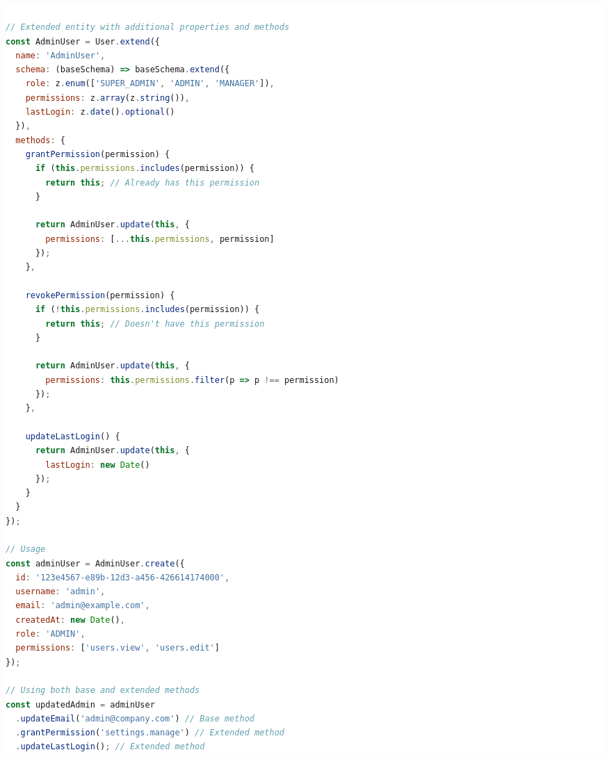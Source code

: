 ```javascript

// Extended entity with additional properties and methods
const AdminUser = User.extend({
  name: 'AdminUser',
  schema: (baseSchema) => baseSchema.extend({
    role: z.enum(['SUPER_ADMIN', 'ADMIN', 'MANAGER']),
    permissions: z.array(z.string()),
    lastLogin: z.date().optional()
  }),
  methods: {
    grantPermission(permission) {
      if (this.permissions.includes(permission)) {
        return this; // Already has this permission
      }
      
      return AdminUser.update(this, {
        permissions: [...this.permissions, permission]
      });
    },
    
    revokePermission(permission) {
      if (!this.permissions.includes(permission)) {
        return this; // Doesn't have this permission
      }
      
      return AdminUser.update(this, {
        permissions: this.permissions.filter(p => p !== permission)
      });
    },
    
    updateLastLogin() {
      return AdminUser.update(this, {
        lastLogin: new Date()
      });
    }
  }
});

// Usage
const adminUser = AdminUser.create({
  id: '123e4567-e89b-12d3-a456-426614174000',
  username: 'admin',
  email: 'admin@example.com',
  createdAt: new Date(),
  role: 'ADMIN',
  permissions: ['users.view', 'users.edit']
});

// Using both base and extended methods
const updatedAdmin = adminUser
  .updateEmail('admin@company.com') // Base method
  .grantPermission('settings.manage') // Extended method
  .updateLastLogin(); // Extended method
```
